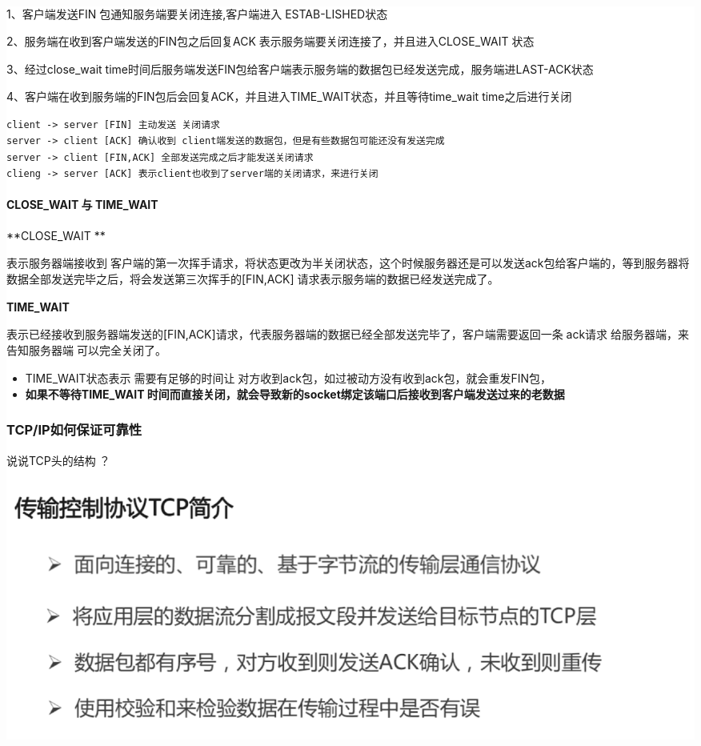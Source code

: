 1、客户端发送FIN 包通知服务端要关闭连接,客户端进入 ESTAB-LISHED状态

2、服务端在收到客户端发送的FIN包之后回复ACK 表示服务端要关闭连接了，并且进入CLOSE_WAIT 状态

3、经过close_wait time时间后服务端发送FIN包给客户端表示服务端的数据包已经发送完成，服务端进LAST-ACK状态

4、客户端在收到服务端的FIN包后会回复ACK，并且进入TIME_WAIT状态，并且等待time_wait time之后进行关闭

```
client -> server [FIN] 主动发送 关闭请求 
server -> client [ACK] 确认收到 client端发送的数据包，但是有些数据包可能还没有发送完成
server -> client [FIN,ACK] 全部发送完成之后才能发送关闭请求
clieng -> server [ACK] 表示client也收到了server端的关闭请求，来进行关闭
```



#### CLOSE_WAIT 与 TIME_WAIT

**CLOSE_WAIT **

表示服务器端接收到 客户端的第一次挥手请求，将状态更改为半关闭状态，这个时候服务器还是可以发送ack包给客户端的，等到服务器将数据全部发送完毕之后，将会发送第三次挥手的[FIN,ACK] 请求表示服务端的数据已经发送完成了。



**TIME_WAIT**

表示已经接收到服务器端发送的[FIN,ACK]请求，代表服务器端的数据已经全部发送完毕了，客户端需要返回一条 ack请求 给服务器端，来告知服务器端 可以完全关闭了。

- TIME_WAIT状态表示 需要有足够的时间让 对方收到ack包，如过被动方没有收到ack包，就会重发FIN包，
- **如果不等待TIME_WAIT 时间而直接关闭，就会导致新的socket绑定该端口后接收到客户端发送过来的老数据**





### TCP/IP如何保证可靠性

说说TCP头的结构 ？

![1571954406245](assets/1571954406245.png)

